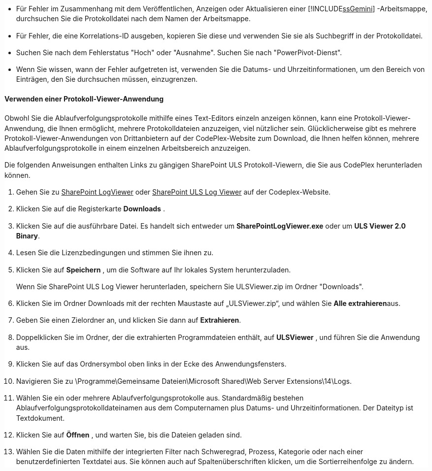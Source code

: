 -   Für Fehler im Zusammenhang mit dem Veröffentlichen, Anzeigen oder Aktualisieren einer [!INCLUDE[ssGemini](../../includes/ssgemini-md.md)] -Arbeitsmappe, durchsuchen Sie die Protokolldatei nach dem Namen der Arbeitsmappe.  
  
-   Für Fehler, die eine Korrelations-ID ausgeben, kopieren Sie diese und verwenden Sie sie als Suchbegriff in der Protokolldatei.  
  
-   Suchen Sie nach dem Fehlerstatus "Hoch" oder "Ausnahme". Suchen Sie nach "PowerPivot-Dienst".  
  
-   Wenn Sie wissen, wann der Fehler aufgetreten ist, verwenden Sie die Datums- und Uhrzeitinformationen, um den Bereich von Einträgen, den Sie durchsuchen müssen, einzugrenzen.  
  
#### <a name="use-a-log-viewer-application"></a>Verwenden einer Protokoll-Viewer-Anwendung  
 Obwohl Sie die Ablaufverfolgungsprotokolle mithilfe eines Text-Editors einzeln anzeigen können, kann eine Protokoll-Viewer-Anwendung, die Ihnen ermöglicht, mehrere Protokolldateien anzuzeigen, viel nützlicher sein. Glücklicherweise gibt es mehrere Protokoll-Viewer-Anwendungen von Drittanbietern auf der CodePlex-Website zum Download, die Ihnen helfen können, mehrere Ablaufverfolgungsprotokolle in einem einzelnen Arbeitsbereich anzuzeigen.  
  
 Die folgenden Anweisungen enthalten Links zu gängigen SharePoint ULS Protokoll-Viewern, die Sie aus CodePlex herunterladen können.  
  
1.  Gehen Sie zu [SharePoint LogViewer](http://sharepointlogviewer.codeplex.com) oder [SharePoint ULS Log Viewer](https://go.microsoft.com/fwlink/?LinkId=150052) auf der Codeplex-Website.  
  
2.  Klicken Sie auf die Registerkarte **Downloads** .  
  
3.  Klicken Sie auf die ausführbare Datei. Es handelt sich entweder um **SharePointLogViewer.exe** oder um **ULS Viewer 2.0 Binary**.  
  
4.  Lesen Sie die Lizenzbedingungen und stimmen Sie ihnen zu.  
  
5.  Klicken Sie auf **Speichern** , um die Software auf Ihr lokales System herunterzuladen.  
  
     Wenn Sie SharePoint ULS Log Viewer herunterladen, speichern Sie ULSViewer.zip im Ordner "Downloads".  
  
6.  Klicken Sie im Ordner Downloads mit der rechten Maustaste auf „ULSViewer.zip“, und wählen Sie **Alle extrahieren**aus.  
  
7.  Geben Sie einen Zielordner an, und klicken Sie dann auf **Extrahieren**.  
  
8.  Doppelklicken Sie im Ordner, der die extrahierten Programmdateien enthält, auf **ULSViewer** , und führen Sie die Anwendung aus.  
  
9. Klicken Sie auf das Ordnersymbol oben links in der Ecke des Anwendungsfensters.  
  
10. Navigieren Sie zu \Programme\Gemeinsame Dateien\Microsoft Shared\Web Server Extensions\14\Logs.  
  
11. Wählen Sie ein oder mehrere Ablaufverfolgungsprotokolle aus. Standardmäßig bestehen Ablaufverfolgungsprotokolldateinamen aus dem Computernamen plus Datums- und Uhrzeitinformationen. Der Dateityp ist Textdokument.  
  
12. Klicken Sie auf **Öffnen** , und warten Sie, bis die Dateien geladen sind.  
  
13. Wählen Sie die Daten mithilfe der integrierten Filter nach Schweregrad, Prozess, Kategorie oder nach einer benutzerdefinierten Textdatei aus. Sie können auch auf Spaltenüberschriften klicken, um die Sortierreihenfolge zu ändern.  
  
